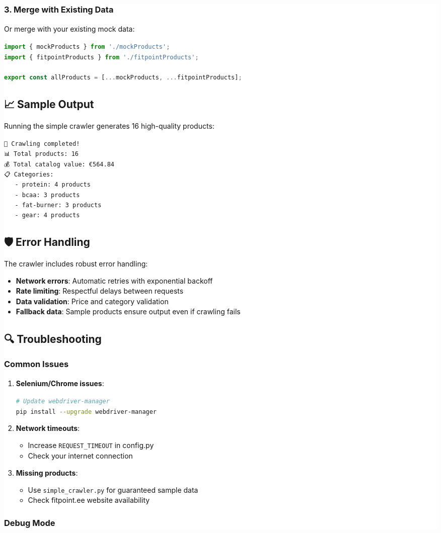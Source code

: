 ### 3. Merge with Existing Data

Or merge with your existing mock data:

```typescript
import { mockProducts } from './mockProducts';
import { fitpointProducts } from './fitpointProducts';

export const allProducts = [...mockProducts, ...fitpointProducts];
```

## 📈 Sample Output

Running the simple crawler generates 16 high-quality products:

```
🎉 Crawling completed!
📊 Total products: 16
💰 Total catalog value: €564.84
📋 Categories:
   - protein: 4 products
   - bcaa: 3 products
   - fat-burner: 3 products
   - gear: 4 products
```

## 🛡️ Error Handling

The crawler includes robust error handling:

- **Network errors**: Automatic retries with exponential backoff
- **Rate limiting**: Respectful delays between requests
- **Data validation**: Price and category validation
- **Fallback data**: Sample products ensure output even if crawling fails

## 🔍 Troubleshooting

### Common Issues

1. **Selenium/Chrome issues**:
   ```bash
   # Update webdriver-manager
   pip install --upgrade webdriver-manager
   ```

2. **Network timeouts**:
   - Increase `REQUEST_TIMEOUT` in config.py
   - Check your internet connection

3. **Missing products**:
   - Use `simple_crawler.py` for guaranteed sample data
   - Check fitpoint.ee website availability

### Debug Mode
